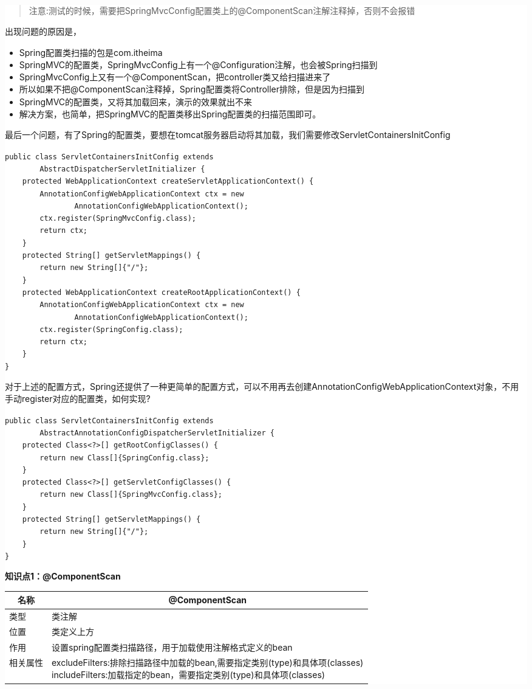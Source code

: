 > 注意:测试的时候，需要把SpringMvcConfig配置类上的@ComponentScan注解注释掉，否则不会报错

出现问题的原因是，

* Spring配置类扫描的包是com.itheima
* SpringMVC的配置类，SpringMvcConfig上有一个@Configuration注解，也会被Spring扫描到
* SpringMvcConfig上又有一个@ComponentScan，把controller类又给扫描进来了
* 所以如果不把@ComponentScan注释掉，Spring配置类将Controller排除，但是因为扫描到
* SpringMVC的配置类，又将其加载回来，演示的效果就出不来
* 解决方案，也简单，把SpringMVC的配置类移出Spring配置类的扫描范围即可。

最后一个问题，有了Spring的配置类，要想在tomcat服务器启动将其加载，我们需要修改ServletContainersInitConfig

```
public class ServletContainersInitConfig extends
        AbstractDispatcherServletInitializer {
    protected WebApplicationContext createServletApplicationContext() {
        AnnotationConfigWebApplicationContext ctx = new
                AnnotationConfigWebApplicationContext();
        ctx.register(SpringMvcConfig.class);
        return ctx;
    }
    protected String[] getServletMappings() {
        return new String[]{"/"};
    }
    protected WebApplicationContext createRootApplicationContext() {
        AnnotationConfigWebApplicationContext ctx = new
                AnnotationConfigWebApplicationContext();
        ctx.register(SpringConfig.class);
        return ctx;
    }
}
```

对于上述的配置方式，Spring还提供了一种更简单的配置方式，可以不用再去创建AnnotationConfigWebApplicationContext对象，不用手动register对应的配置类，如何实现?

```
public class ServletContainersInitConfig extends
        AbstractAnnotationConfigDispatcherServletInitializer {
    protected Class<?>[] getRootConfigClasses() {
        return new Class[]{SpringConfig.class};
    }
    protected Class<?>[] getServletConfigClasses() {
        return new Class[]{SpringMvcConfig.class};
    }
    protected String[] getServletMappings() {
        return new String[]{"/"};
    }
}
```

**知识点1：@ComponentScan**

| 名称     | @ComponentScan                                                                                                                                      |
| -------- | --------------------------------------------------------------------------------------------------------------------------------------------------- |
| 类型     | 类注解                                                                                                                                              |
| 位置     | 类定义上方                                                                                                                                          |
| 作用     | 设置spring配置类扫描路径，用于加载使用注解格式定义的bean                                                                                            |
| 相关属性 | excludeFilters:排除扫描路径中加载的bean,需要指定类别(type)和具体项(classes)<br />includeFilters:加载指定的bean，需要指定类别(type)和具体项(classes) |
